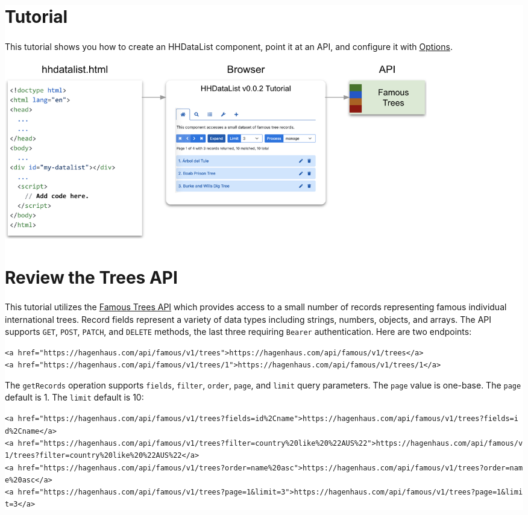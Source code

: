 # Tutorial

This tutorial shows you how to create an HHDataList component, point it at an API, and configure it with [Options](/en/hhdatalist/v0.0.2/options/).

<p><img src="tutorial-overview.png" class="img-fluid d-block" width=700 width=295 loading="lazy"></p>

# Review the Trees API

This tutorial utilizes the [Famous Trees API](/en/hhdatalist/v0.0.2/openapi/) which provides access to a small number of records representing famous individual international trees. Record fields represent a variety of data types including strings, numbers, objects, and arrays. The API supports `GET`, `POST`, `PATCH`, and `DELETE` methods, the last three requiring `Bearer` authentication. Here are two endpoints:

``` nonum
<a href="https://hagenhaus.com/api/famous/v1/trees">https://hagenhaus.com/api/famous/v1/trees</a>
<a href="https://hagenhaus.com/api/famous/v1/trees/1">https://hagenhaus.com/api/famous/v1/trees/1</a>
```

The `getRecords` operation supports `fields`, `filter`, `order`, `page`, and `limit` query parameters. The `page` value is one-base. The `page` default is 1. The `limit` default is 10:

``` nonum
<a href="https://hagenhaus.com/api/famous/v1/trees?fields=id%2Cname">https://hagenhaus.com/api/famous/v1/trees?fields=id%2Cname</a>
<a href="https://hagenhaus.com/api/famous/v1/trees?filter=country%20like%20%22AUS%22">https://hagenhaus.com/api/famous/v1/trees?filter=country%20like%20%22AUS%22</a>
<a href="https://hagenhaus.com/api/famous/v1/trees?order=name%20asc">https://hagenhaus.com/api/famous/v1/trees?order=name%20asc</a>
<a href="https://hagenhaus.com/api/famous/v1/trees?page=1&limit=3">https://hagenhaus.com/api/famous/v1/trees?page=1&limit=3</a>
```
